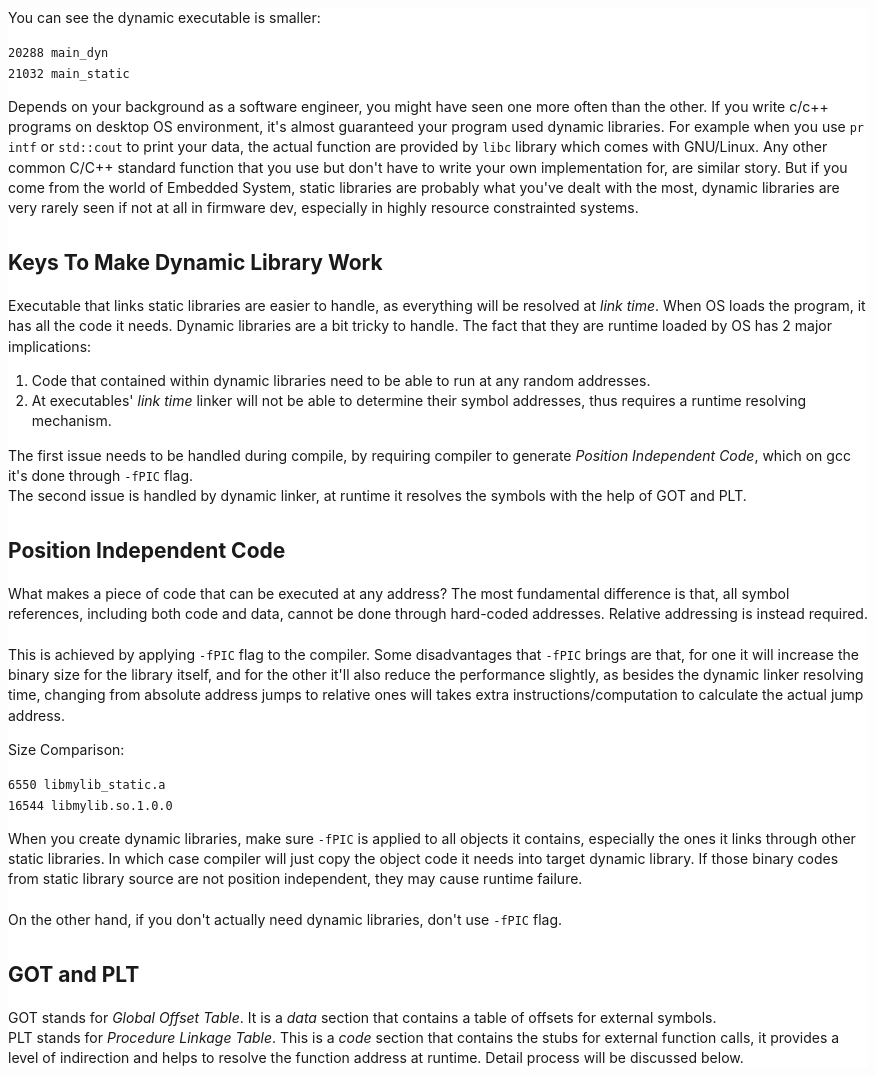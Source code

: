 You can see the dynamic executable is smaller:
```bash
20288 main_dyn
21032 main_static
```

Depends on your background as a software engineer, you might have seen one more often than the other. If you write c/c++ programs on desktop OS environment, it's almost guaranteed your program used dynamic libraries. For example when you use `printf` or `std::cout` to print your data, the actual function are provided by `libc` library which comes with GNU/Linux. Any other common C/C++ standard function that you use but don't have to write your own implementation for, are similar story. But if you come from the world of Embedded System, static libraries are probably what you've dealt with the most, dynamic libraries are very rarely seen if not at all in firmware dev, especially in highly resource constrainted systems.

## Keys To Make Dynamic Library Work
Executable that links static libraries are easier to handle, as everything will be resolved at *link time*. When OS loads the program, it has all the code it needs.
Dynamic libraries are a bit tricky to handle. The fact that they are runtime loaded by OS has 2 major implications:
1. Code that contained within dynamic libraries need to be able to run at any random addresses.  
2. At executables' *link time* linker will not be able to determine their symbol addresses, thus requires a runtime resolving mechanism.  

The first issue needs to be handled during compile, by requiring compiler to generate *Position Independent Code*, which on gcc it's done through `-fPIC` flag.  
The second issue is handled by dynamic linker, at runtime it resolves the symbols with the help of GOT and PLT.

## Position Independent Code
What makes a piece of code that can be executed at any address? The most fundamental difference is that, all symbol references, including both code and data, cannot be done through hard-coded addresses. Relative addressing is instead required.  
\
This is achieved by applying `-fPIC` flag to the compiler. Some disadvantages that `-fPIC` brings are that, for one it will increase the binary size for the library itself, and for the other it'll also reduce the performance slightly, as besides the dynamic linker resolving time, changing from absolute address jumps to relative ones will takes extra instructions/computation to calculate the actual jump address.

Size Comparison:
```bash
6550 libmylib_static.a
16544 libmylib.so.1.0.0
```
When you create dynamic libraries, make sure `-fPIC` is applied to all objects it contains, especially the ones it links through other static libraries. In which case compiler will just copy the object code it needs into target dynamic library. If those binary codes from static library source are not position independent, they may cause runtime failure.  
\
On the other hand, if you don't actually need dynamic libraries, don't use `-fPIC` flag.
## GOT and PLT
GOT stands for *Global Offset Table*. It is a *data* section that contains a table of offsets for external symbols.  
PLT stands for *Procedure Linkage Table*. This is a *code* section that contains the stubs for external function calls, it provides a level of indirection and helps to resolve the function address at runtime. Detail process will be discussed below.  
